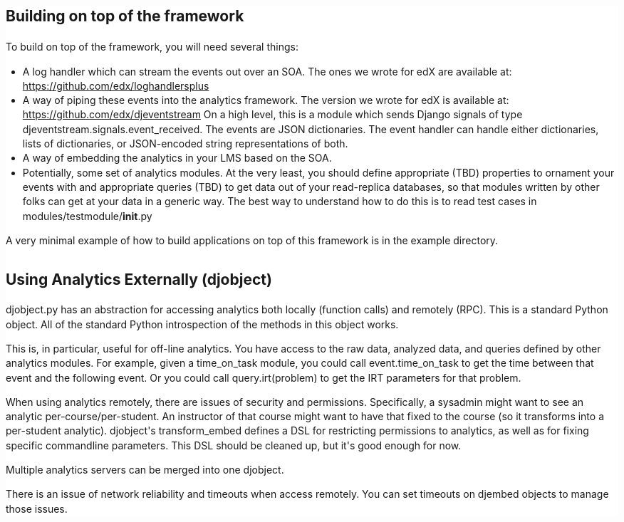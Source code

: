 Building on top of the framework
--------------------------------

To build on top of the framework, you will need several things:
* A log handler which can stream the events out over an SOA. The ones
  we wrote for edX are available at:
    https://github.com/edx/loghandlersplus
* A way of piping these events into the analytics framework. The
  version we wrote for edX is available at:
    https://github.com/edx/djeventstream
  On a high level, this is a module which sends Django signals of type
  djeventstream.signals.event_received. The events are JSON
  dictionaries. The event handler can handle either dictionaries,
  lists of dictionaries, or JSON-encoded string representations of
  both.
* A way of embedding the analytics in your LMS based on the SOA.
* Potentially, some set of analytics modules. At the very least, you
  should define appropriate (TBD) properties to ornament your events
  with and appropriate queries (TBD) to get data out of your
  read-replica databases, so that modules written by other folks can
  get at your data in a generic way. The best way to understand how
  to do this is to read test cases in modules/testmodule/__init__.py

A very minimal example of how to build applications on top of this
framework is in the example directory.

Using Analytics Externally (djobject)
-------------------------------------

djobject.py has an abstraction for accessing analytics both locally
(function calls) and remotely (RPC). This is a standard Python
object. All of the standard Python introspection of the methods in
this object works.

This is, in particular, useful for off-line analytics. You have access
to the raw data, analyzed data, and queries defined by other analytics
modules. For example, given a time_on_task module, you could call
event.time_on_task to get the time between that event and the
following event. Or you could call query.irt(problem) to get the IRT
parameters for that problem.

When using analytics remotely, there are issues of security and
permissions. Specifically, a sysadmin might want to see an analytic
per-course/per-student. An instructor of that course might want to
have that fixed to the course (so it transforms into a per-student
analytic). djobject's transform_embed defines a DSL for restricting
permissions to analytics, as well as for fixing specific commandline
parameters. This DSL should be cleaned up, but it's good enough for
now.

Multiple analytics servers can be merged into one djobject.

There is an issue of network reliability and timeouts when access
remotely. You can set timeouts on djembed objects to manage those
issues.
